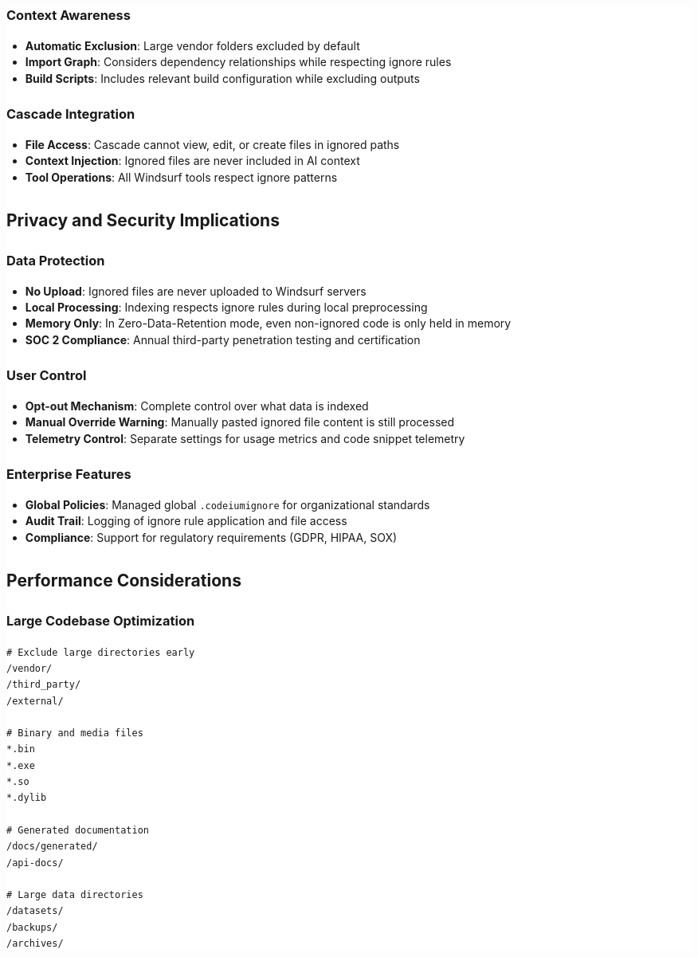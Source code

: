 ### Context Awareness
- **Automatic Exclusion**: Large vendor folders excluded by default
- **Import Graph**: Considers dependency relationships while respecting ignore rules
- **Build Scripts**: Includes relevant build configuration while excluding outputs

### Cascade Integration
- **File Access**: Cascade cannot view, edit, or create files in ignored paths
- **Context Injection**: Ignored files are never included in AI context
- **Tool Operations**: All Windsurf tools respect ignore patterns

## Privacy and Security Implications

### Data Protection
- **No Upload**: Ignored files are never uploaded to Windsurf servers
- **Local Processing**: Indexing respects ignore rules during local preprocessing
- **Memory Only**: In Zero-Data-Retention mode, even non-ignored code is only held in memory
- **SOC 2 Compliance**: Annual third-party penetration testing and certification

### User Control
- **Opt-out Mechanism**: Complete control over what data is indexed
- **Manual Override Warning**: Manually pasted ignored file content is still processed
- **Telemetry Control**: Separate settings for usage metrics and code snippet telemetry

### Enterprise Features
- **Global Policies**: Managed global `.codeiumignore` for organizational standards
- **Audit Trail**: Logging of ignore rule application and file access
- **Compliance**: Support for regulatory requirements (GDPR, HIPAA, SOX)

## Performance Considerations

### Large Codebase Optimization
```gitignore
# Exclude large directories early
/vendor/
/third_party/
/external/

# Binary and media files
*.bin
*.exe
*.so
*.dylib

# Generated documentation
/docs/generated/
/api-docs/

# Large data directories
/datasets/
/backups/
/archives/
```
